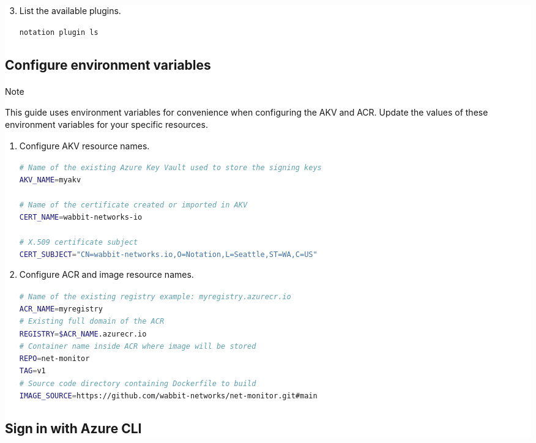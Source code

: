 3. List the available plugins.
    
    ```bash
    notation plugin ls
    ```

## Configure environment variables 

> [!NOTE]
> This guide uses environment variables for convenience when configuring the AKV and ACR. Update the values of these environment variables for your specific resources.

1. Configure AKV resource names. 

    ```bash
    # Name of the existing Azure Key Vault used to store the signing keys 
    AKV_NAME=myakv 
    
    # Name of the certificate created or imported in AKV 
    CERT_NAME=wabbit-networks-io 
    
    # X.509 certificate subject
    CERT_SUBJECT="CN=wabbit-networks.io,O=Notation,L=Seattle,ST=WA,C=US"
    ```

2. Configure ACR and image resource names. 
    
    ```bash
    # Name of the existing registry example: myregistry.azurecr.io 
    ACR_NAME=myregistry 
    # Existing full domain of the ACR 
    REGISTRY=$ACR_NAME.azurecr.io 
    # Container name inside ACR where image will be stored 
    REPO=net-monitor 
    TAG=v1 
    # Source code directory containing Dockerfile to build 
    IMAGE_SOURCE=https://github.com/wabbit-networks/net-monitor.git#main  
    ```

## Sign in with Azure CLI


[terms-of-use]: https://azure.microsoft.com/support/legal/preview-supplemental-terms/